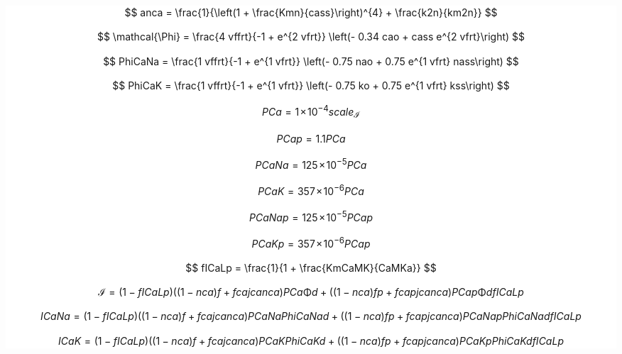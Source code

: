 $$
anca = \frac{1}{\left(1 + \frac{Kmn}{cass}\right)^{4} + \frac{k2n}{km2n}}
$$

$$
\mathcal{\Phi} = \frac{4 vffrt}{-1 + e^{2 vfrt}} \left(- 0.34 cao + cass e^{2 vfrt}\right)
$$

$$
PhiCaNa = \frac{1 vffrt}{-1 + e^{1 vfrt}} \left(- 0.75 nao + 0.75 e^{1 vfrt} nass\right)
$$

$$
PhiCaK = \frac{1 vffrt}{-1 + e^{1 vfrt}} \left(- 0.75 ko + 0.75 e^{1 vfrt} kss\right)
$$

$$
PCa = 1\!\times\!10 ^{-4} scale_{\mathcal{I}}
$$

$$
PCap = 1.1 PCa
$$

$$
PCaNa = 125\!\times\!10 ^{-5} PCa
$$

$$
PCaK = 357\!\times\!10 ^{-6} PCa
$$

$$
PCaNap = 125\!\times\!10 ^{-5} PCap
$$

$$
PCaKp = 357\!\times\!10 ^{-6} PCap
$$

$$
fICaLp = \frac{1}{1 + \frac{KmCaMK}{CaMKa}}
$$

$$
\mathcal{I} = \left(1 - fICaLp\right) \left(\left(1 - nca\right) f + fca jca nca\right) PCa \mathcal{\Phi} d + \left(\left(1 - nca\right) fp + fcap jca nca\right) PCap \mathcal{\Phi} d fICaLp
$$

$$
ICaNa = \left(1 - fICaLp\right) \left(\left(1 - nca\right) f + fca jca nca\right) PCaNa PhiCaNa d + \left(\left(1 - nca\right) fp + fcap jca nca\right) PCaNap PhiCaNa d fICaLp
$$

$$
ICaK = \left(1 - fICaLp\right) \left(\left(1 - nca\right) f + fca jca nca\right) PCaK PhiCaK d + \left(\left(1 - nca\right) fp + fcap jca nca\right) PCaKp PhiCaK d fICaLp
$$
